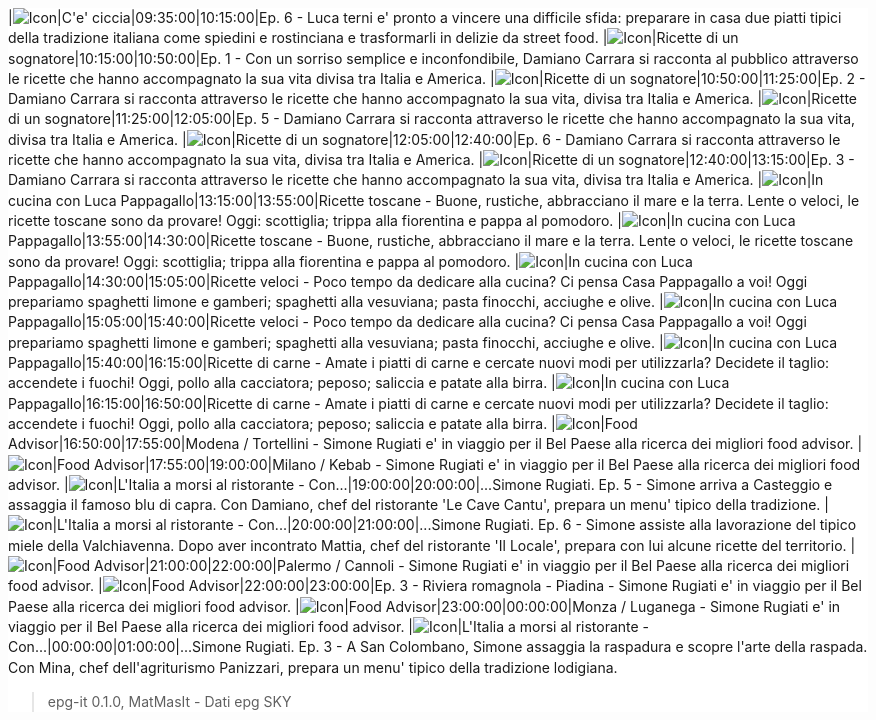 |![Icon](https://guidatv.sky.it/uuid/documentari_cover_b74U3_gUf.png)|C&#039;e&#039; ciccia|09:35:00|10:15:00|Ep. 6 - Luca terni e&#039; pronto a vincere una difficile sfida: preparare in casa due piatti tipici della tradizione italiana come spiedini e rostinciana e trasformarli in delizie da street food.
|![Icon](https://guidatv.sky.it/uuid/documentari_cover_b74U3_gUf.png)|Ricette di un sognatore|10:15:00|10:50:00|Ep. 1 - Con un sorriso semplice e inconfondibile, Damiano Carrara si racconta al pubblico attraverso le ricette che hanno accompagnato la sua vita divisa tra Italia e America.
|![Icon](https://guidatv.sky.it/uuid/documentari_cover_b74U3_gUf.png)|Ricette di un sognatore|10:50:00|11:25:00|Ep. 2 - Damiano Carrara si racconta attraverso le ricette che hanno accompagnato la sua vita, divisa tra Italia e America.
|![Icon](https://guidatv.sky.it/uuid/documentari_cover_b74U3_gUf.png)|Ricette di un sognatore|11:25:00|12:05:00|Ep. 5 - Damiano Carrara si racconta attraverso le ricette che hanno accompagnato la sua vita, divisa tra Italia e America.
|![Icon](https://guidatv.sky.it/uuid/documentari_cover_b74U3_gUf.png)|Ricette di un sognatore|12:05:00|12:40:00|Ep. 6 - Damiano Carrara si racconta attraverso le ricette che hanno accompagnato la sua vita, divisa tra Italia e America.
|![Icon](https://guidatv.sky.it/uuid/documentari_cover_b74U3_gUf.png)|Ricette di un sognatore|12:40:00|13:15:00|Ep. 3 - Damiano Carrara si racconta attraverso le ricette che hanno accompagnato la sua vita, divisa tra Italia e America.
|![Icon](https://guidatv.sky.it/uuid/daaaa91c-87c0-4419-abf5-ff83b13cb64a/cover?md5ChecksumParam=21d74e2983a90c87b1cb8d13a919f84f)|In cucina con Luca Pappagallo|13:15:00|13:55:00|Ricette toscane - Buone, rustiche, abbracciano il mare e la terra. Lente o veloci, le ricette toscane sono da provare! Oggi: scottiglia; trippa alla fiorentina e pappa al pomodoro.
|![Icon](https://guidatv.sky.it/uuid/daaaa91c-87c0-4419-abf5-ff83b13cb64a/cover?md5ChecksumParam=21d74e2983a90c87b1cb8d13a919f84f)|In cucina con Luca Pappagallo|13:55:00|14:30:00|Ricette toscane - Buone, rustiche, abbracciano il mare e la terra. Lente o veloci, le ricette toscane sono da provare! Oggi: scottiglia; trippa alla fiorentina e pappa al pomodoro.
|![Icon](https://guidatv.sky.it/uuid/documentari_cover_b74U3_gUf.png)|In cucina con Luca Pappagallo|14:30:00|15:05:00|Ricette veloci - Poco tempo da dedicare alla cucina? Ci pensa Casa Pappagallo a voi! Oggi prepariamo spaghetti limone e gamberi; spaghetti alla vesuviana; pasta finocchi, acciughe e olive.
|![Icon](https://guidatv.sky.it/uuid/documentari_cover_b74U3_gUf.png)|In cucina con Luca Pappagallo|15:05:00|15:40:00|Ricette veloci - Poco tempo da dedicare alla cucina? Ci pensa Casa Pappagallo a voi! Oggi prepariamo spaghetti limone e gamberi; spaghetti alla vesuviana; pasta finocchi, acciughe e olive.
|![Icon](https://guidatv.sky.it/uuid/documentari_cover_b74U3_gUf.png)|In cucina con Luca Pappagallo|15:40:00|16:15:00|Ricette di carne - Amate i piatti di carne e cercate nuovi modi per utilizzarla? Decidete il taglio: accendete i fuochi! Oggi, pollo alla cacciatora; peposo; saliccia e patate alla birra.
|![Icon](https://guidatv.sky.it/uuid/documentari_cover_b74U3_gUf.png)|In cucina con Luca Pappagallo|16:15:00|16:50:00|Ricette di carne - Amate i piatti di carne e cercate nuovi modi per utilizzarla? Decidete il taglio: accendete i fuochi! Oggi, pollo alla cacciatora; peposo; saliccia e patate alla birra.
|![Icon](https://guidatv.sky.it/uuid/documentari_cover_b74U3_gUf.png)|Food Advisor|16:50:00|17:55:00|Modena / Tortellini - Simone Rugiati e&#039; in viaggio per il Bel Paese alla ricerca dei migliori food advisor.
|![Icon](https://guidatv.sky.it/uuid/documentari_cover_b74U3_gUf.png)|Food Advisor|17:55:00|19:00:00|Milano / Kebab - Simone Rugiati e&#039; in viaggio per il Bel Paese alla ricerca dei migliori food advisor.
|![Icon](https://guidatv.sky.it/uuid/documentari_cover_b74U3_gUf.png)|L&#039;Italia a morsi al ristorante - Con...|19:00:00|20:00:00|...Simone Rugiati. Ep. 5 - Simone arriva a Casteggio e assaggia il famoso blu di capra. Con Damiano, chef del ristorante &#039;Le Cave Cantu&#039;, prepara un menu&#039; tipico della tradizione.
|![Icon](https://guidatv.sky.it/uuid/documentari_cover_b74U3_gUf.png)|L&#039;Italia a morsi al ristorante - Con...|20:00:00|21:00:00|...Simone Rugiati. Ep. 6 - Simone assiste alla lavorazione del tipico miele della Valchiavenna. Dopo aver incontrato Mattia, chef del ristorante &#039;Il Locale&#039;, prepara con lui alcune ricette del territorio.
|![Icon](https://guidatv.sky.it/uuid/documentari_cover_b74U3_gUf.png)|Food Advisor|21:00:00|22:00:00|Palermo / Cannoli - Simone Rugiati e&#039; in viaggio per il Bel Paese alla ricerca dei migliori food advisor.
|![Icon](https://guidatv.sky.it/uuid/documentari_cover_b74U3_gUf.png)|Food Advisor|22:00:00|23:00:00|Ep. 3 - Riviera romagnola - Piadina - Simone Rugiati e&#039; in viaggio per il Bel Paese alla ricerca dei migliori food advisor.
|![Icon](https://guidatv.sky.it/uuid/documentari_cover_b74U3_gUf.png)|Food Advisor|23:00:00|00:00:00|Monza / Luganega - Simone Rugiati e&#039; in viaggio per il Bel Paese alla ricerca dei migliori food advisor.
|![Icon](https://guidatv.sky.it/uuid/documentari_cover_b74U3_gUf.png)|L&#039;Italia a morsi al ristorante - Con...|00:00:00|01:00:00|...Simone Rugiati. Ep. 3 - A San Colombano, Simone assaggia la raspadura e scopre l&#039;arte della raspada. Con Mina, chef dell&#039;agriturismo Panizzari, prepara un menu&#039; tipico della tradizione lodigiana.



 > epg-it 0.1.0, MatMasIt - Dati epg SKY